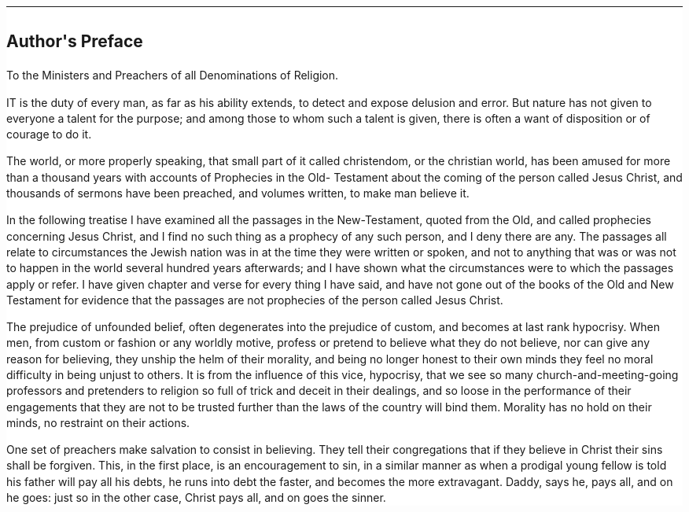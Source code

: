  <p></p><hr>
 
 <h2>Author's Preface</h2>
 
 To the Ministers and Preachers of all Denominations of Religion.
 
 <p>     IT is the duty of every man, as far as his ability extends, to
 detect and expose delusion and error. But nature has
 not given to everyone a talent for the purpose; and among those to
 whom such a talent is given, there is often a want of disposition
 or of courage to do it.</p>
 
 <p>     The world, or more properly speaking, that small part of it
 called christendom, or the christian world, has been amused for
 more than a thousand years with accounts of Prophecies in the Old-
 Testament about the coming of the person called Jesus Christ, and
 thousands of sermons have been preached, and volumes written, to
 make man believe it.</p>
 
 <p>     In the following treatise I have examined all the passages in
 the New-Testament, quoted from the Old, and called prophecies
 concerning Jesus Christ, and I find no such thing as a prophecy of
 any such person, and I deny there are any. The passages all relate
 to circumstances the Jewish nation was in at the time they were
 written or spoken, and not to anything that was or was not to
 happen in the world several hundred years afterwards; and I have
 shown what the circumstances were to which the passages apply or
 refer. I have given chapter and verse for every thing I have said,
 and have not gone out of the books of the Old and New Testament for
 evidence that the passages are not prophecies of the person called
 Jesus Christ.</p>
 
 <p>     The prejudice of unfounded belief, often degenerates into the
 prejudice of custom, and becomes at last rank hypocrisy. When men,
 from custom or fashion or any worldly motive, profess or pretend to
 believe what they do not believe, nor can give any reason for
 believing, they unship the helm of their morality, and being no
 longer honest to their own minds they feel no moral difficulty in
 being unjust to others. It is from the influence of this vice,
 hypocrisy, that we see so many church-and-meeting-going professors
 and pretenders to religion so full of trick and deceit in their
 dealings, and so loose in the performance of their engagements that
 they are not to be trusted further than the laws of the country
 will bind them. Morality has no hold on their minds, no restraint
 on their actions.</p>
 
 <p>     One set of preachers make salvation to consist in believing.
 They tell their congregations that if they believe in Christ their
 sins shall be forgiven. This, in the first place, is an
 encouragement to sin, in a similar manner as when a prodigal young
 fellow is told his father will pay all his debts, he runs into debt
 the faster, and becomes the more extravagant. Daddy, says he, pays
 all, and on he goes: just so in the other case, Christ pays all,
 and on goes the sinner.</p>
 